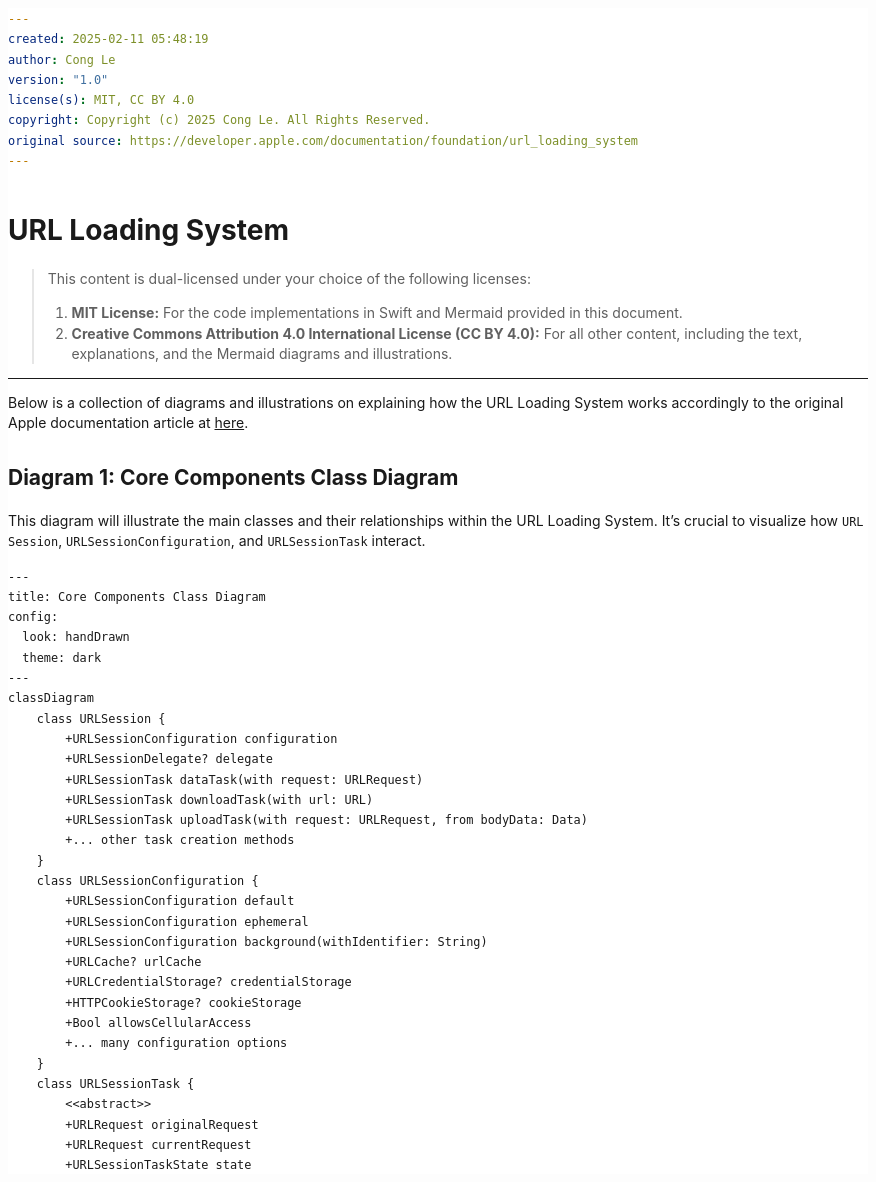 ```yaml
---
created: 2025-02-11 05:48:19
author: Cong Le
version: "1.0"
license(s): MIT, CC BY 4.0
copyright: Copyright (c) 2025 Cong Le. All Rights Reserved.
original source: https://developer.apple.com/documentation/foundation/url_loading_system
---
```




# URL Loading System
> This content is dual-licensed under your choice of the following licenses:
> 1.  **MIT License:** For the code implementations in Swift and Mermaid provided in this document.
> 2.  **Creative Commons Attribution 4.0 International License (CC BY 4.0):** For all other content, including the text, explanations, and the Mermaid diagrams and illustrations.

----


Below is a collection of diagrams and illustrations on explaining how the URL Loading System works accordingly to the original Apple documentation article at [here](https://developer.apple.com/documentation/foundation/url_loading_system).



## Diagram 1: Core Components Class Diagram


This diagram will illustrate the main classes and their relationships within the URL Loading System. It’s crucial to visualize how `URLSession`, `URLSessionConfiguration`, and `URLSessionTask` interact.

```mermaid
---
title: Core Components Class Diagram
config:
  look: handDrawn
  theme: dark
---
classDiagram
    class URLSession {
        +URLSessionConfiguration configuration
        +URLSessionDelegate? delegate
        +URLSessionTask dataTask(with request: URLRequest)
        +URLSessionTask downloadTask(with url: URL)
        +URLSessionTask uploadTask(with request: URLRequest, from bodyData: Data)
        +... other task creation methods
    }
    class URLSessionConfiguration {
        +URLSessionConfiguration default
        +URLSessionConfiguration ephemeral
        +URLSessionConfiguration background(withIdentifier: String)
        +URLCache? urlCache
        +URLCredentialStorage? credentialStorage
        +HTTPCookieStorage? cookieStorage
        +Bool allowsCellularAccess
        +... many configuration options
    }
    class URLSessionTask {
        <<abstract>>
        +URLRequest originalRequest
        +URLRequest currentRequest
        +URLSessionTaskState state
```
